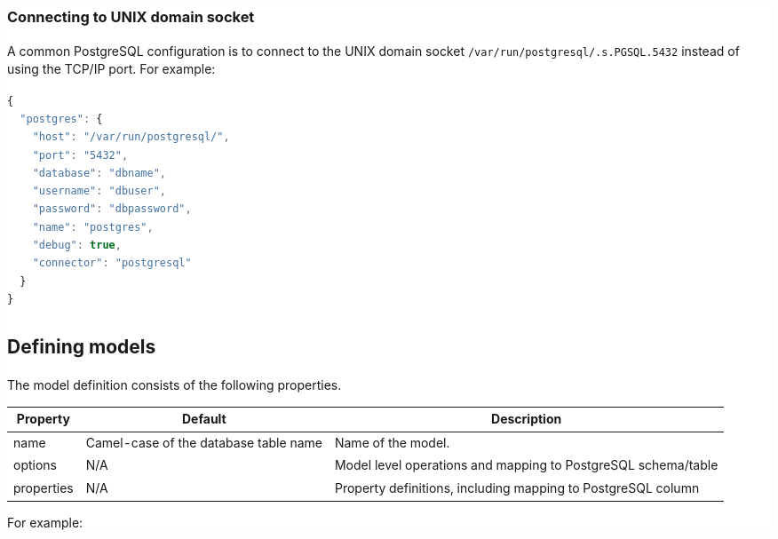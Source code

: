 ### Connecting to UNIX domain socket

A common PostgreSQL configuration is to connect to the UNIX domain socket `/var/run/postgresql/.s.PGSQL.5432` instead of using the TCP/IP port. For example:

```javascript
{
  "postgres": {
    "host": "/var/run/postgresql/",
    "port": "5432",
    "database": "dbname",
    "username": "dbuser",
    "password": "dbpassword",
    "name": "postgres",
    "debug": true,
    "connector": "postgresql"
  }
}
```

## Defining models

The model definition consists of the following properties.

<table>
  <thead>
    <tr>
      <th>Property</th>
      <th>Default</th>
      <th>Description</th>
    </tr>
  </thead>
  <tbody>    
    <tr>
      <td>name</td>
      <td>Camel-case of the database table name</td>
      <td>Name of the model.</td>
    </tr>
    <tr>
      <td>options</td>
      <td>N/A</td>
      <td>Model level operations and mapping to PostgreSQL schema/table</td>
    </tr>
    <tr>
      <td>properties</td>
      <td>N/A</td>
      <td>Property definitions, including mapping to PostgreSQL column</td>
    </tr>
  </tbody>
</table>

For example:
